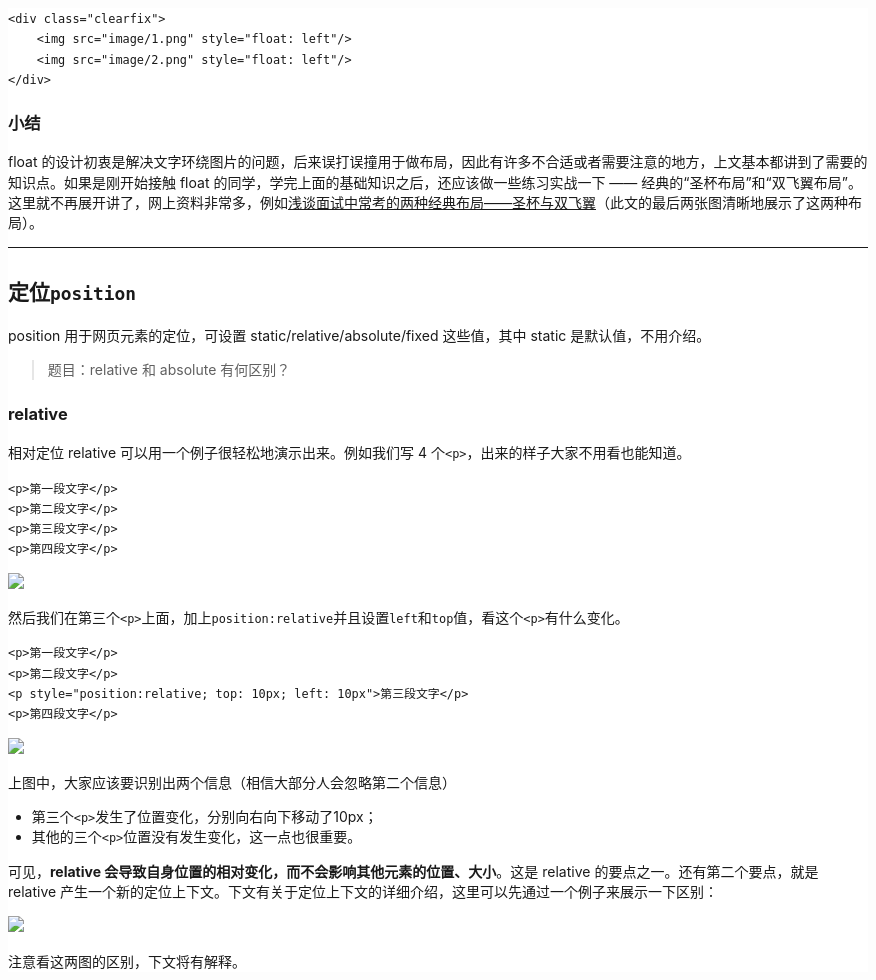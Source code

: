 ```
<div class="clearfix">
    <img src="image/1.png" style="float: left"/>
    <img src="image/2.png" style="float: left"/>
</div>
```

### 小结

float 的设计初衷是解决文字环绕图片的问题，后来误打误撞用于做布局，因此有许多不合适或者需要注意的地方，上文基本都讲到了需要的知识点。如果是刚开始接触 float 的同学，学完上面的基础知识之后，还应该做一些练习实战一下 —— 经典的“圣杯布局”和“双飞翼布局”。这里就不再展开讲了，网上资料非常多，例如[浅谈面试中常考的两种经典布局——圣杯与双飞翼](https://juejin.cn/entry/6844903565278855181?utm_source=gold_browser_extension)（此文的最后两张图清晰地展示了这两种布局）。

---

## 定位`position`

position 用于网页元素的定位，可设置 static/relative/absolute/fixed 这些值，其中 static 是默认值，不用介绍。

> 题目：relative 和 absolute 有何区别？

### relative

相对定位 relative 可以用一个例子很轻松地演示出来。例如我们写 4 个`<p>`，出来的样子大家不用看也能知道。

```
<p>第一段文字</p>
<p>第二段文字</p>
<p>第三段文字</p>
<p>第四段文字</p>
```

![](https://p1-jj.byteimg.com/tos-cn-i-t2oaga2asx/gold-user-assets/2018/2/28/161db8f645d10bf0~tplv-t2oaga2asx-image.image)

然后我们在第三个`<p>`上面，加上`position:relative`并且设置`left`和`top`值，看这个`<p>`有什么变化。

```
<p>第一段文字</p>
<p>第二段文字</p>
<p style="position:relative; top: 10px; left: 10px">第三段文字</p>
<p>第四段文字</p>
```

![](https://p1-jj.byteimg.com/tos-cn-i-t2oaga2asx/gold-user-assets/2018/2/28/161db8f644cb137d~tplv-t2oaga2asx-image.image)

上图中，大家应该要识别出两个信息（相信大部分人会忽略第二个信息）

- 第三个`<p>`发生了位置变化，分别向右向下移动了10px；
- 其他的三个`<p>`位置没有发生变化，这一点也很重要。

可见，**relative 会导致自身位置的相对变化，而不会影响其他元素的位置、大小**。这是 relative 的要点之一。还有第二个要点，就是 relative 产生一个新的定位上下文。下文有关于定位上下文的详细介绍，这里可以先通过一个例子来展示一下区别：

![](https://p1-jj.byteimg.com/tos-cn-i-t2oaga2asx/gold-user-assets/2018/2/23/161c1066884e2378~tplv-t2oaga2asx-image.image)

注意看这两图的区别，下文将有解释。
